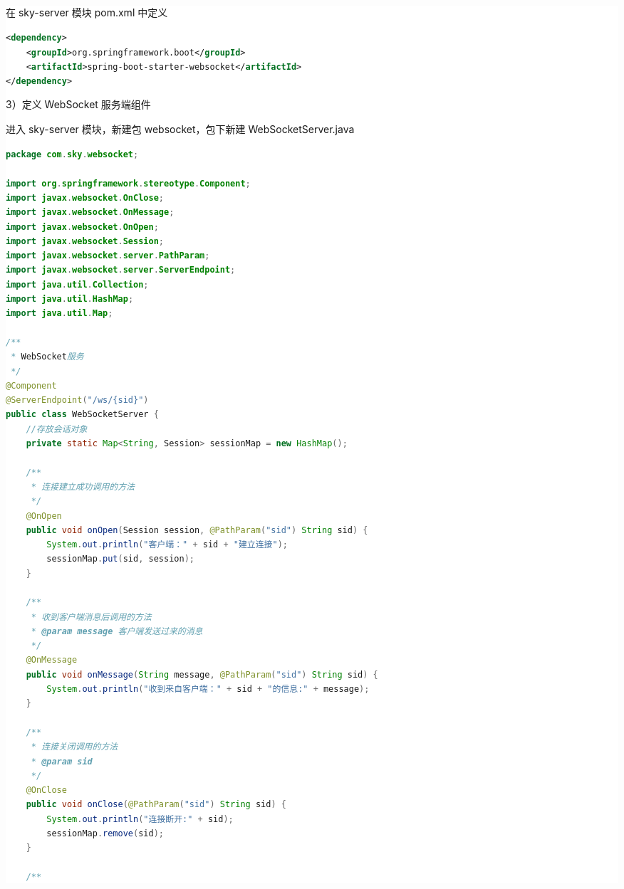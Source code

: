 在 sky-server 模块 pom.xml 中定义

```xml
<dependency>
	<groupId>org.springframework.boot</groupId>
	<artifactId>spring-boot-starter-websocket</artifactId>
</dependency>
```



3）定义 WebSocket 服务端组件

进入 sky-server 模块，新建包 websocket，包下新建 WebSocketServer.java

```java
package com.sky.websocket;

import org.springframework.stereotype.Component;
import javax.websocket.OnClose;
import javax.websocket.OnMessage;
import javax.websocket.OnOpen;
import javax.websocket.Session;
import javax.websocket.server.PathParam;
import javax.websocket.server.ServerEndpoint;
import java.util.Collection;
import java.util.HashMap;
import java.util.Map;

/**
 * WebSocket服务
 */
@Component
@ServerEndpoint("/ws/{sid}")
public class WebSocketServer {
    //存放会话对象
    private static Map<String, Session> sessionMap = new HashMap();

    /**
     * 连接建立成功调用的方法
     */
    @OnOpen
    public void onOpen(Session session, @PathParam("sid") String sid) {
        System.out.println("客户端：" + sid + "建立连接");
        sessionMap.put(sid, session);
    }

    /**
     * 收到客户端消息后调用的方法
     * @param message 客户端发送过来的消息
     */
    @OnMessage
    public void onMessage(String message, @PathParam("sid") String sid) {
        System.out.println("收到来自客户端：" + sid + "的信息:" + message);
    }

    /**
     * 连接关闭调用的方法
     * @param sid
     */
    @OnClose
    public void onClose(@PathParam("sid") String sid) {
        System.out.println("连接断开:" + sid);
        sessionMap.remove(sid);
    }

    /**
```